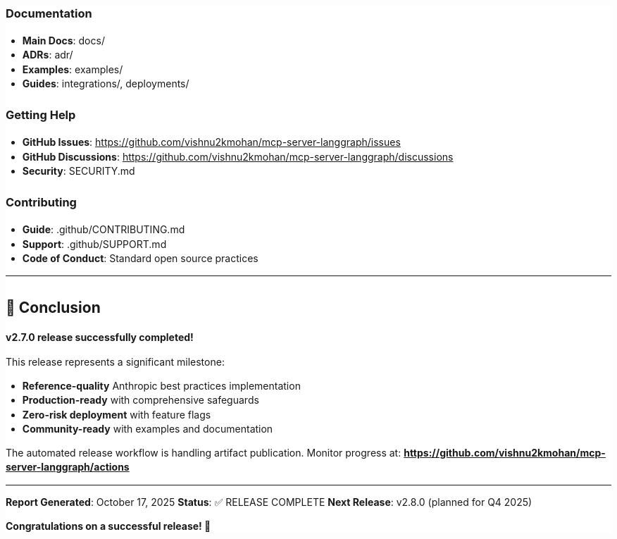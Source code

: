 ### Documentation
- **Main Docs**: docs/
- **ADRs**: adr/
- **Examples**: examples/
- **Guides**: integrations/, deployments/

### Getting Help
- **GitHub Issues**: https://github.com/vishnu2kmohan/mcp-server-langgraph/issues
- **GitHub Discussions**: https://github.com/vishnu2kmohan/mcp-server-langgraph/discussions
- **Security**: SECURITY.md

### Contributing
- **Guide**: .github/CONTRIBUTING.md
- **Support**: .github/SUPPORT.md
- **Code of Conduct**: Standard open source practices

---

## 🎊 Conclusion

**v2.7.0 release successfully completed!**

This release represents a significant milestone:
- **Reference-quality** Anthropic best practices implementation
- **Production-ready** with comprehensive safeguards
- **Zero-risk deployment** with feature flags
- **Community-ready** with examples and documentation

The automated release workflow is handling artifact publication. Monitor progress at:
**https://github.com/vishnu2kmohan/mcp-server-langgraph/actions**

---

**Report Generated**: October 17, 2025
**Status**: ✅ RELEASE COMPLETE
**Next Release**: v2.8.0 (planned for Q4 2025)

**Congratulations on a successful release! 🎉**

